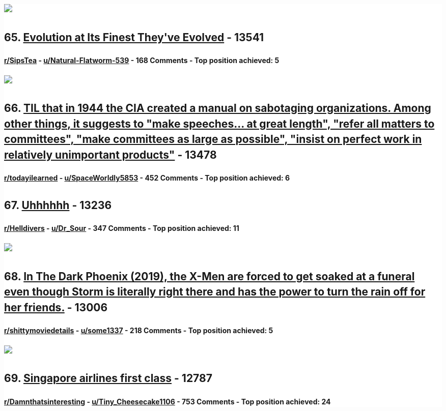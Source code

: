 <a href="https://www.rollingstone.com/politics/politics-news/ted-cruz-nervous-lose-senate-seat-iheartmedia-1234998992/"><img src="https://b.thumbs.redditmedia.com/z_anqZa57nJKzsLGhQgfdsVIRtKZ2Zq9Zsru3zQgIjM.jpg"></img></a>

## 65. [Evolution at Its Finest They've Evolved](http://reddit.com/r/SipsTea/comments/1bw24yh/evolution_at_its_finest_theyve_evolved/) - 13541
#### [r/SipsTea](http://reddit.com/r/SipsTea) - [u/Natural-Flatworm-539](http://reddit.com/u/Natural-Flatworm-539) - 168 Comments - Top position achieved: 5

<a href="https://i.redd.it/isi2kpilojsc1.png"><img src="https://b.thumbs.redditmedia.com/0QLdDGTAH5ZpKqqLFJnNPnAbONmUOfFAb7YJZ9cyDrk.jpg"></img></a>

## 66. [TIL that in 1944 the CIA created a manual on sabotaging organizations. Among other things, it suggests to "make speeches... at great length", "refer all matters to committees", "make committees as large as possible", "insist on perfect work in relatively unimportant products"](http://reddit.com/r/todayilearned/comments/1bvehf5/til_that_in_1944_the_cia_created_a_manual_on/) - 13478
#### [r/todayilearned](http://reddit.com/r/todayilearned) - [u/SpaceWorldly5853](http://reddit.com/u/SpaceWorldly5853) - 452 Comments - Top position achieved: 6

## 67. [Uhhhhhh](http://reddit.com/r/Helldivers/comments/1bvypq8/uhhhhhh/) - 13236
#### [r/Helldivers](http://reddit.com/r/Helldivers) - [u/Dr_Sour](http://reddit.com/u/Dr_Sour) - 347 Comments - Top position achieved: 11

<a href="https://i.redd.it/zyq4mhv21jsc1.png"><img src="https://b.thumbs.redditmedia.com/p1ysiLoPqLd45-6m6dij4zxVfFkkWWFN8UWx3sm0Hio.jpg"></img></a>

## 68. [In The Dark Phoenix (2019), the X-Men are forced to get soaked at a funeral even though Storm is literally right there and has the power to turn the rain off for her friends.](http://reddit.com/r/shittymoviedetails/comments/1bw2dtu/in_the_dark_phoenix_2019_the_xmen_are_forced_to/) - 13006
#### [r/shittymoviedetails](http://reddit.com/r/shittymoviedetails) - [u/some1337](http://reddit.com/u/some1337) - 218 Comments - Top position achieved: 5

<a href="https://i.redd.it/w4ofycx8qjsc1.jpeg"><img src="https://a.thumbs.redditmedia.com/Ysay1GBVwbZmgVTcQ4jiO-mMKsCBjdd4MCaheGxpFC8.jpg"></img></a>

## 69. [Singapore airlines first class](http://reddit.com/r/Damnthatsinteresting/comments/1bvo9zw/singapore_airlines_first_class/) - 12787
#### [r/Damnthatsinteresting](http://reddit.com/r/Damnthatsinteresting) - [u/Tiny_Cheesecake1106](http://reddit.com/u/Tiny_Cheesecake1106) - 753 Comments - Top position achieved: 24
